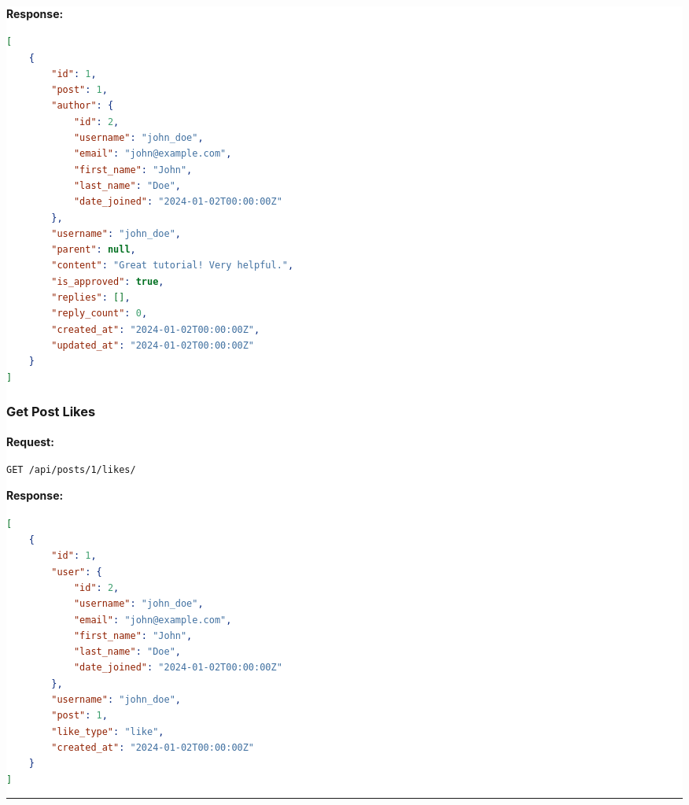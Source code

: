 **Response:**
```json
[
    {
        "id": 1,
        "post": 1,
        "author": {
            "id": 2,
            "username": "john_doe",
            "email": "john@example.com",
            "first_name": "John",
            "last_name": "Doe",
            "date_joined": "2024-01-02T00:00:00Z"
        },
        "username": "john_doe",
        "parent": null,
        "content": "Great tutorial! Very helpful.",
        "is_approved": true,
        "replies": [],
        "reply_count": 0,
        "created_at": "2024-01-02T00:00:00Z",
        "updated_at": "2024-01-02T00:00:00Z"
    }
]
```

### Get Post Likes
**Request:**
```
GET /api/posts/1/likes/
```

**Response:**
```json
[
    {
        "id": 1,
        "user": {
            "id": 2,
            "username": "john_doe",
            "email": "john@example.com",
            "first_name": "John",
            "last_name": "Doe",
            "date_joined": "2024-01-02T00:00:00Z"
        },
        "username": "john_doe",
        "post": 1,
        "like_type": "like",
        "created_at": "2024-01-02T00:00:00Z"
    }
]
```

---